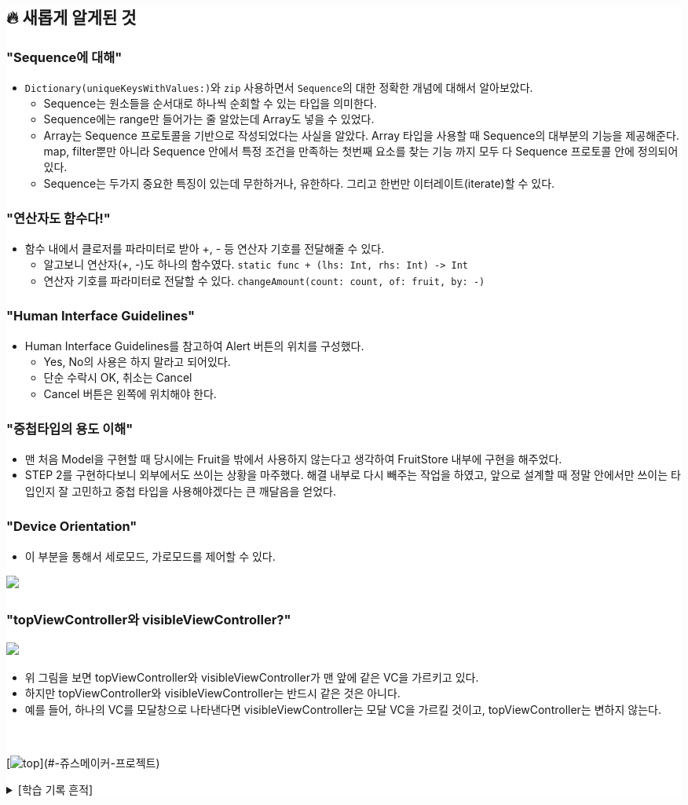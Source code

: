 ## 🔥 새롭게 알게된 것

### "Sequence에 대해"
* `Dictionary(uniqueKeysWithValues:)`와 `zip` 사용하면서 `Sequence`의 대한 정확한 개념에 대해서 알아보았다.
    * Sequence는 원소들을 순서대로 하나씩 순회할 수 있는 타입을 의미한다.
    * Sequence에는 range만 들어가는 줄 알았는데 Array도 넣을 수 있었다.
    * Array는 Sequence 프로토콜을 기반으로 작성되었다는 사실을 알았다. Array 타입을 사용할 때 Sequence의 대부분의 기능을 제공해준다. map, filter뿐만 아니라 Sequence 안에서 특정 조건을 만족하는 첫번째 요소를 찾는 기능 까지 모두 다 Sequence 프로토콜 안에 정의되어 있다.
    * Sequence는 두가지 중요한 특징이 있는데 무한하거나, 유한하다. 그리고 한번만 이터레이트(iterate)할 수 있다.

### "연산자도 함수다!"
* 함수 내에서 클로저를 파라미터로 받아 +, - 등 연산자 기호를 전달해줄 수 있다.
    * 알고보니 연산자(+, -)도 하나의 함수였다. `static func + (lhs: Int, rhs: Int) -> Int`
    * 연산자 기호를 파라미터로 전달할 수 있다. `changeAmount(count: count, of: fruit, by: -)`

### "Human Interface Guidelines"
* Human Interface Guidelines를 참고하여 Alert 버튼의 위치를 구성했다.
    * Yes, No의 사용은 하지 말라고 되어있다.
    * 단순 수락시 OK, 취소는 Cancel
    * Cancel 버튼은 왼쪽에 위치해야 한다.

### "중첩타입의 용도 이해"

* 맨 처음 Model을 구현할 때 당시에는 Fruit을 밖에서 사용하지 않는다고 생각하여 FruitStore 내부에 구현을 해주었다.
* STEP 2를 구현하다보니 외부에서도 쓰이는 상황을 마주했다. 해결 내부로 다시 빼주는 작업을 하였고, 앞으로 설계할 때 정말 안에서만 쓰이는 타입인지 잘 고민하고 중첩 타입을 사용해야겠다는 큰 깨달음을 얻었다.

### "Device Orientation"
- 이 부분을 통해서 세로모드, 가로모드를 제어할 수 있다.

![](https://i.imgur.com/fqlvpGR.png)

### "topViewController와 visibleViewController?"

![](https://i.imgur.com/IVwBeca.jpg)

* 위 그림을 보면 topViewController와 visibleViewController가 맨 앞에 같은 VC을 가르키고 있다.
* 하지만 topViewController와 visibleViewController는 반드시 같은 것은 아니다.
* 예를 들어, 하나의 VC를 모달창으로 나타낸다면 visibleViewController는 모달 VC을 가르킬 것이고, topViewController는 변하지 않는다.
</br>


[![top](https://img.shields.io/badge/top-%23000000.svg?&amp;style=for-the-badge&amp;logo=Acclaim&amp;logoColor=white&amp;)](#-쥬스메이커-프로젝트)

<details><summary>[학습 기록 흔적]</summary></details>
